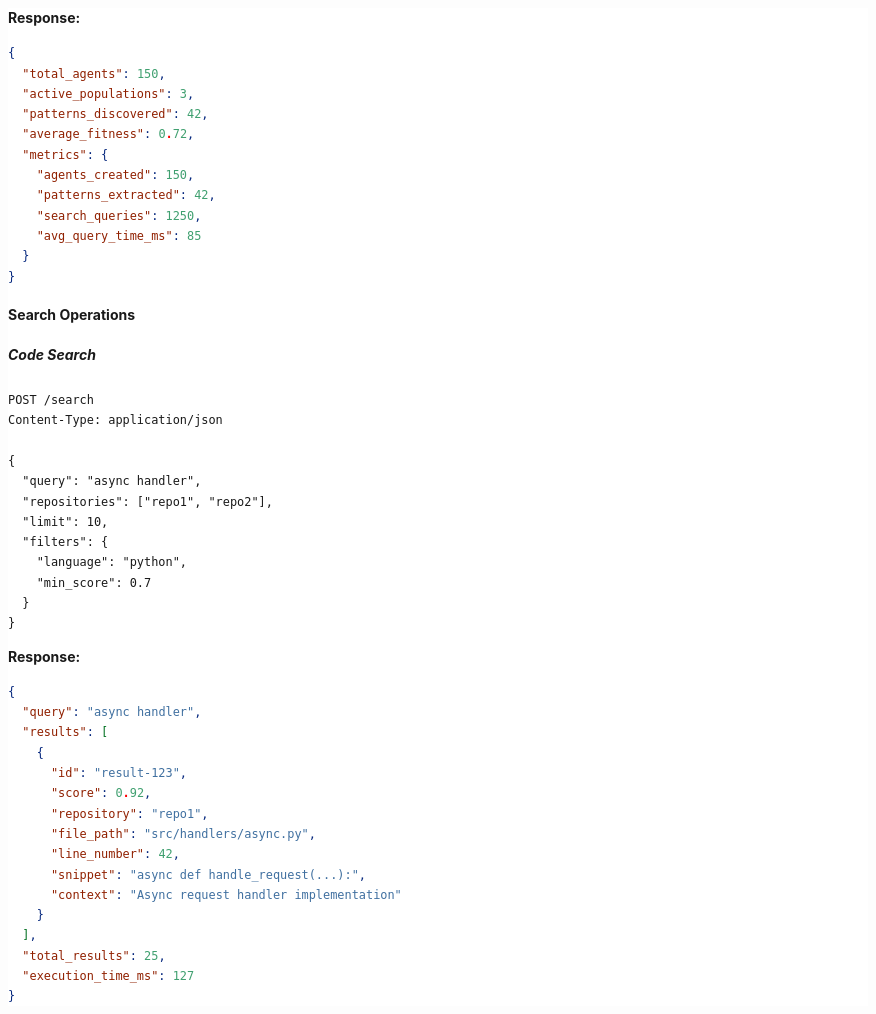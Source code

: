 **Response:**
```json
{
  "total_agents": 150,
  "active_populations": 3,
  "patterns_discovered": 42,
  "average_fitness": 0.72,
  "metrics": {
    "agents_created": 150,
    "patterns_extracted": 42,
    "search_queries": 1250,
    "avg_query_time_ms": 85
  }
}
```

#### Search Operations

##### Code Search
```http
POST /search
Content-Type: application/json

{
  "query": "async handler",
  "repositories": ["repo1", "repo2"],
  "limit": 10,
  "filters": {
    "language": "python",
    "min_score": 0.7
  }
}
```

**Response:**
```json
{
  "query": "async handler",
  "results": [
    {
      "id": "result-123",
      "score": 0.92,
      "repository": "repo1",
      "file_path": "src/handlers/async.py",
      "line_number": 42,
      "snippet": "async def handle_request(...):",
      "context": "Async request handler implementation"
    }
  ],
  "total_results": 25,
  "execution_time_ms": 127
}
```
